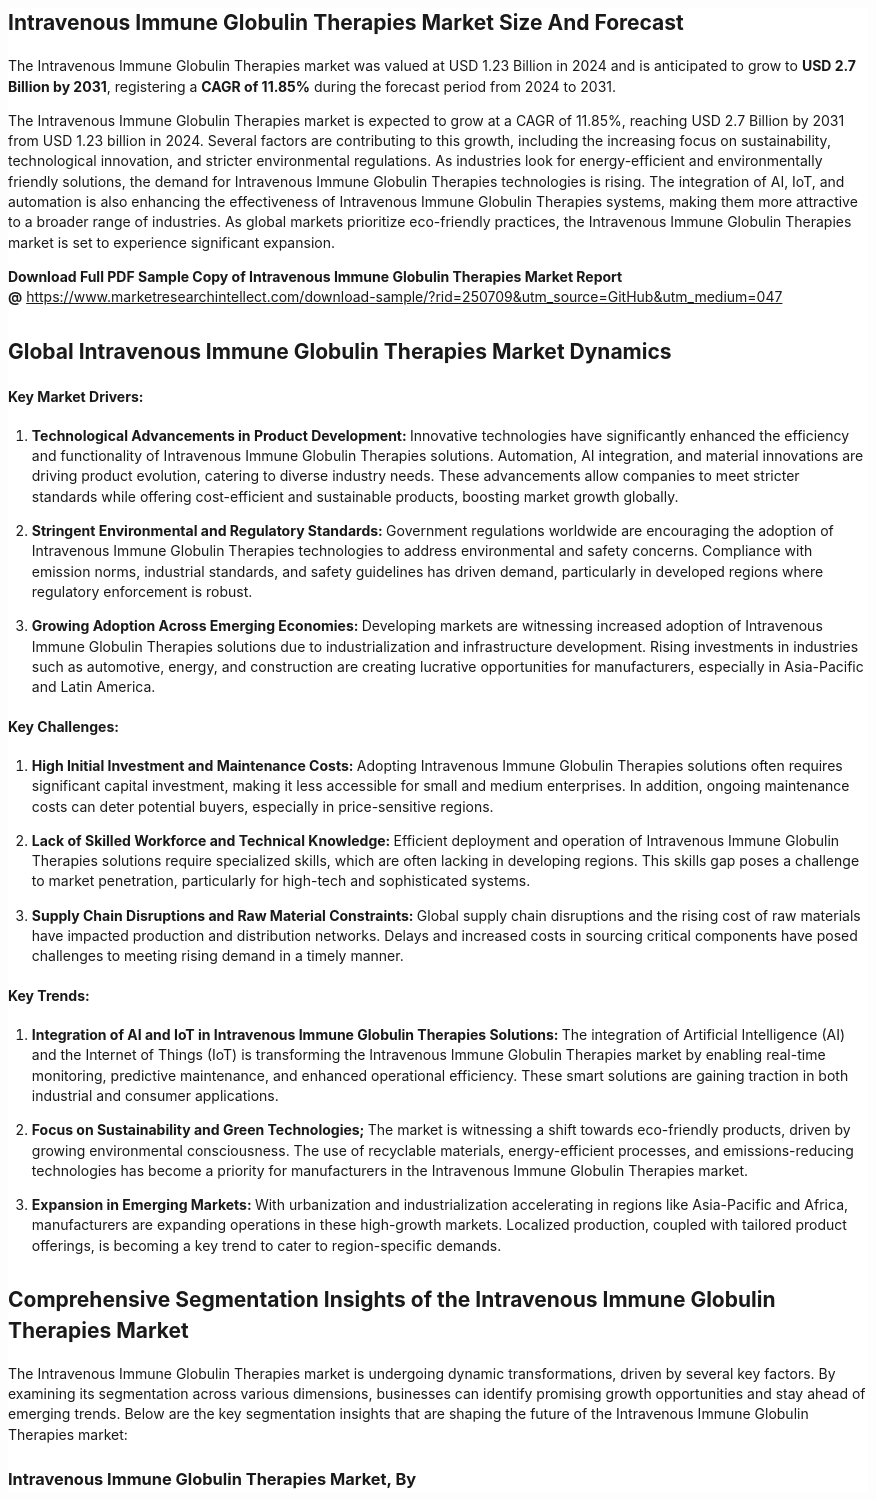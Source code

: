 <h2>Intravenous Immune Globulin Therapies Market Size And Forecast</h2><p>The Intravenous Immune Globulin Therapies market was valued at USD 1.23 Billion in 2024 and is anticipated to grow to <strong>USD 2.7 Billion by 2031</strong>, registering a <strong>CAGR of 11.85%</strong> during the forecast period from 2024 to 2031.</p><p>The Intravenous Immune Globulin Therapies market is expected to grow at a CAGR of 11.85%, reaching USD 2.7 Billion by 2031 from USD 1.23 billion in 2024. Several factors are contributing to this growth, including the increasing focus on sustainability, technological innovation, and stricter environmental regulations. As industries look for energy-efficient and environmentally friendly solutions, the demand for Intravenous Immune Globulin Therapies technologies is rising. The integration of AI, IoT, and automation is also enhancing the effectiveness of Intravenous Immune Globulin Therapies systems, making them more attractive to a broader range of industries. As global markets prioritize eco-friendly practices, the Intravenous Immune Globulin Therapies market is set to experience significant expansion.</p><p><strong>Download Full PDF Sample Copy of Intravenous Immune Globulin Therapies Market Report @</strong>&nbsp;<a href="https://www.marketresearchintellect.com/download-sample/?rid=250709&amp;utm_source=GitHub&amp;utm_medium=047">https://www.marketresearchintellect.com/download-sample/?rid=250709&amp;utm_source=GitHub&amp;utm_medium=047</a></p><h2>Global Intravenous Immune Globulin Therapies Market Dynamics</h2><h4><strong>Key Market Drivers:</strong></h4><ol><li><p><strong>Technological Advancements in Product Development:&nbsp;</strong>Innovative technologies have significantly enhanced the efficiency and functionality of Intravenous Immune Globulin Therapies solutions. Automation, AI integration, and material innovations are driving product evolution, catering to diverse industry needs. These advancements allow companies to meet stricter standards while offering cost-efficient and sustainable products, boosting market growth globally.</p></li><li><p><strong>Stringent Environmental and Regulatory Standards:&nbsp;</strong>Government regulations worldwide are encouraging the adoption of Intravenous Immune Globulin Therapies technologies to address environmental and safety concerns. Compliance with emission norms, industrial standards, and safety guidelines has driven demand, particularly in developed regions where regulatory enforcement is robust.</p></li><li><p><strong>Growing Adoption Across Emerging Economies:&nbsp;</strong>Developing markets are witnessing increased adoption of Intravenous Immune Globulin Therapies solutions due to industrialization and infrastructure development. Rising investments in industries such as automotive, energy, and construction are creating lucrative opportunities for manufacturers, especially in Asia-Pacific and Latin America.</p></li></ol><h4><strong>Key Challenges:</strong></h4><ol><li><p><strong>High Initial Investment and Maintenance Costs:&nbsp;</strong>Adopting Intravenous Immune Globulin Therapies solutions often requires significant capital investment, making it less accessible for small and medium enterprises. In addition, ongoing maintenance costs can deter potential buyers, especially in price-sensitive regions.</p></li><li><p><strong>Lack of Skilled Workforce and Technical Knowledge:&nbsp;</strong>Efficient deployment and operation of Intravenous Immune Globulin Therapies solutions require specialized skills, which are often lacking in developing regions. This skills gap poses a challenge to market penetration, particularly for high-tech and sophisticated systems.</p></li><li><p><strong>Supply Chain Disruptions and Raw Material Constraints:&nbsp;</strong>Global supply chain disruptions and the rising cost of raw materials have impacted production and distribution networks. Delays and increased costs in sourcing critical components have posed challenges to meeting rising demand in a timely manner.</p></li></ol><h4><strong>Key Trends:</strong></h4><ol><li><p><strong>Integration of AI and IoT in Intravenous Immune Globulin Therapies Solutions:&nbsp;</strong>The integration of Artificial Intelligence (AI) and the Internet of Things (IoT) is transforming the Intravenous Immune Globulin Therapies market by enabling real-time monitoring, predictive maintenance, and enhanced operational efficiency. These smart solutions are gaining traction in both industrial and consumer applications.</p></li><li><p><strong>Focus on Sustainability and Green Technologies;&nbsp;</strong>The market is witnessing a shift towards eco-friendly products, driven by growing environmental consciousness. The use of recyclable materials, energy-efficient processes, and emissions-reducing technologies has become a priority for manufacturers in the Intravenous Immune Globulin Therapies market.</p></li><li><p><strong>Expansion in Emerging Markets:&nbsp;</strong>With urbanization and industrialization accelerating in regions like Asia-Pacific and Africa, manufacturers are expanding operations in these high-growth markets. Localized production, coupled with tailored product offerings, is becoming a key trend to cater to region-specific demands.</p></li></ol><div class="article-main__content" data-test-id="publishing-text-block"><h2>Comprehensive Segmentation Insights of the Intravenous Immune Globulin Therapies Market</h2><p>The Intravenous Immune Globulin Therapies market is undergoing dynamic transformations, driven by several key factors. By examining its segmentation across various dimensions, businesses can identify promising growth opportunities and stay ahead of emerging trends. Below are the key segmentation insights that are shaping the future of the Intravenous Immune Globulin Therapies market:</p><h3><strong>Intravenous Immune Globulin Therapies Market, By